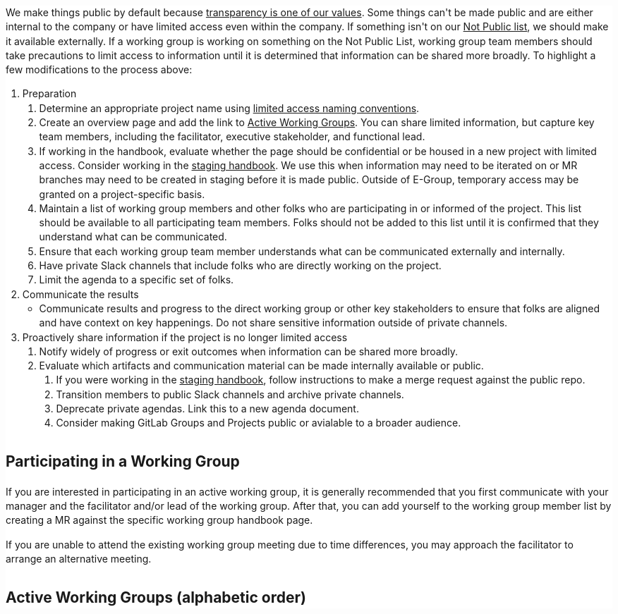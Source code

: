 We make things public by default because [transparency is one of our values](/handbook/values/#transparency).
Some things can't be made public and are either internal to the company or have limited access even within the company.
If something isn't on our [Not Public list](/handbook/communication/confidentiality-levels/#not-public), we should make it available externally. If a working group is working on something on the Not Public List, working group team members should take precautions to limit access to information until it is determined that information can be shared more broadly. To highlight a few modifications to the process above:

1. Preparation
    1. Determine an appropriate project name using [limited access naming conventions](/handbook/communication/confidentiality-levels/#limited-access).
    1. Create an overview page and add the link to [Active Working Groups](#active-working-groups-alphabetic-order). You can share limited information, but capture key team members, including the facilitator, executive stakeholder, and functional lead.
    1. If working in the handbook, evaluate whether the page should be confidential or be housed in a new project with limited access. Consider working in the [staging handbook](/handbook/about/handbook-usage/#the-staging-handbook). We use this when information may need to be iterated on or MR branches may need to be created in staging before it is made public. Outside of E-Group, temporary access may be granted on a project-specific basis.
    1. Maintain a list of working group members and other folks who are participating in or informed of the project. This list should be available to all participating team members. Folks should not be added to this list until it is confirmed that they understand what can be communicated.
    1. Ensure that each working group team member understands what can be communicated externally and internally.
    1. Have private Slack channels that include folks who are directly working on the project.
    1. Limit the agenda to a specific set of folks.
1. Communicate the results
    - Communicate results and progress to the direct working group or other key stakeholders to ensure that folks are aligned and have context on key happenings. Do not share sensitive information outside of private channels.
1. Proactively share information if the project is no longer limited access
    1. Notify widely of progress or exit outcomes when information can be shared more broadly.
    1. Evaluate which artifacts and communication material can be made internally available or public.
        1. If you were working in the [staging handbook](/handbook/about/handbook-usage/#the-staging-handbook), follow instructions to make a merge request against the public repo.
        1. Transition members to public Slack channels and archive private channels.
        1. Deprecate private agendas. Link this to a new agenda document.
        1. Consider making GitLab Groups and Projects public or avialable to a broader audience.

## Participating in a Working Group

If you are interested in participating in an active working group, it is generally recommended that you first communicate with your manager and the facilitator and/or lead of the working group. After that, you can add yourself to the working group member list by creating a MR against the specific working group handbook page.

If you are unable to attend the existing working group meeting due to time differences, you may approach the facilitator to arrange an alternative meeting.

## Active Working Groups (alphabetic order)

